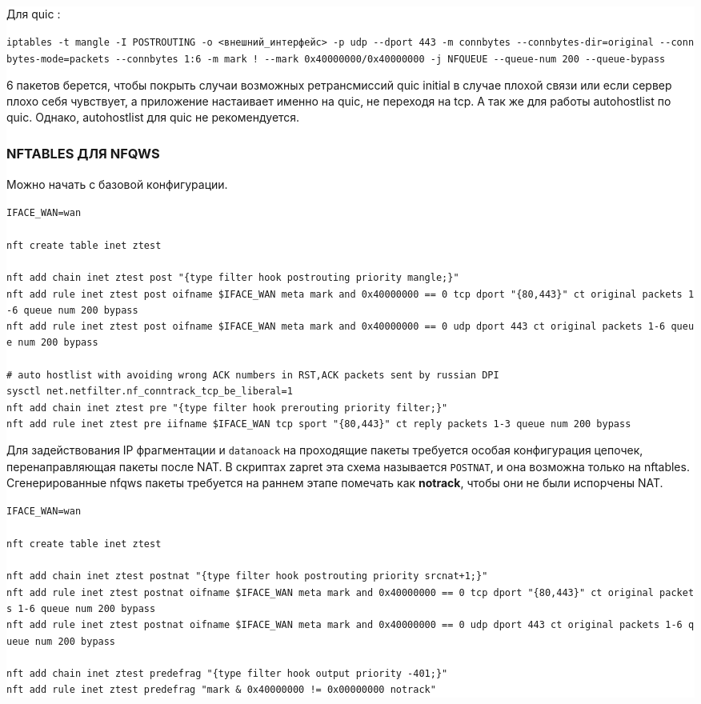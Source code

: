 Для quic :

```
iptables -t mangle -I POSTROUTING -o <внешний_интерфейс> -p udp --dport 443 -m connbytes --connbytes-dir=original --connbytes-mode=packets --connbytes 1:6 -m mark ! --mark 0x40000000/0x40000000 -j NFQUEUE --queue-num 200 --queue-bypass
```

6 пакетов берется, чтобы покрыть случаи возможных ретрансмиссий quic initial в случае плохой связи или если сервер плохо себя чувствует, а приложение настаивает именно на quic, не переходя на tcp.
А так же для работы autohostlist по quic. Однако, autohostlist для quic не рекомендуется.

### NFTABLES ДЛЯ NFQWS

Можно начать с базовой конфигурации.

```
IFACE_WAN=wan

nft create table inet ztest

nft add chain inet ztest post "{type filter hook postrouting priority mangle;}"
nft add rule inet ztest post oifname $IFACE_WAN meta mark and 0x40000000 == 0 tcp dport "{80,443}" ct original packets 1-6 queue num 200 bypass
nft add rule inet ztest post oifname $IFACE_WAN meta mark and 0x40000000 == 0 udp dport 443 ct original packets 1-6 queue num 200 bypass

# auto hostlist with avoiding wrong ACK numbers in RST,ACK packets sent by russian DPI
sysctl net.netfilter.nf_conntrack_tcp_be_liberal=1 
nft add chain inet ztest pre "{type filter hook prerouting priority filter;}"
nft add rule inet ztest pre iifname $IFACE_WAN tcp sport "{80,443}" ct reply packets 1-3 queue num 200 bypass
```

Для задействования IP фрагментации и `datanoack` на проходящие пакеты требуется особая конфигурация цепочек, перенаправляющая пакеты после NAT.
В скриптах zapret эта схема называется `POSTNAT`, и она возможна только на nftables.
Сгенерированные nfqws пакеты требуется на раннем этапе помечать как **notrack**, чтобы они не были испорчены NAT.

```
IFACE_WAN=wan

nft create table inet ztest

nft add chain inet ztest postnat "{type filter hook postrouting priority srcnat+1;}"
nft add rule inet ztest postnat oifname $IFACE_WAN meta mark and 0x40000000 == 0 tcp dport "{80,443}" ct original packets 1-6 queue num 200 bypass
nft add rule inet ztest postnat oifname $IFACE_WAN meta mark and 0x40000000 == 0 udp dport 443 ct original packets 1-6 queue num 200 bypass

nft add chain inet ztest predefrag "{type filter hook output priority -401;}"
nft add rule inet ztest predefrag "mark & 0x40000000 != 0x00000000 notrack"
```
